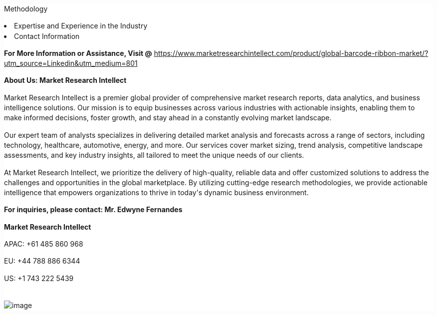 Methodology</li><li>Expertise and Experience in the Industry</li><li>Contact Information</li></ul></div><div class="article-main__content" data-test-id="publishing-text-block"><p><span class="font-[700]"><strong>For More Information or Assistance, Visit @</strong>&nbsp;<a href="https://www.marketresearchintellect.com/product/global-barcode-ribbon-market/?utm_source=Linkedin&utm_medium=801">https://www.marketresearchintellect.com/product/global-barcode-ribbon-market/?utm_source=Linkedin&utm_medium=801</a></span></p><p><strong>About Us: Market Research Intellect</strong></p><p>Market Research Intellect is a premier global provider of comprehensive market research reports, data analytics, and business intelligence solutions. Our mission is to equip businesses across various industries with actionable insights, enabling them to make informed decisions, foster growth, and stay ahead in a constantly evolving market landscape.</p><p>Our expert team of analysts specializes in delivering detailed market analysis and forecasts across a range of sectors, including technology, healthcare, automotive, energy, and more. Our services cover market sizing, trend analysis, competitive landscape assessments, and key industry insights, all tailored to meet the unique needs of our clients.</p><p>At Market Research Intellect, we prioritize the delivery of high-quality, reliable data and offer customized solutions to address the challenges and opportunities in the global marketplace. By utilizing cutting-edge research methodologies, we provide actionable intelligence that empowers organizations to thrive in today's dynamic business environment.</p><p><strong>For inquiries, please contact: Mr. Edwyne Fernandes</strong></p><p><strong>Market Research Intellect</strong></p><p>APAC: +61 485 860 968</p><p>EU: +44 788 886 6344</p><p>US: +1 743 222 5439</p></div><div class="article-main__content" data-test-id="publishing-text-block">&nbsp;</div>
![image](https://github.com/user-attachments/assets/b6016751-c0e1-40c4-9b49-156f1feedaff)
